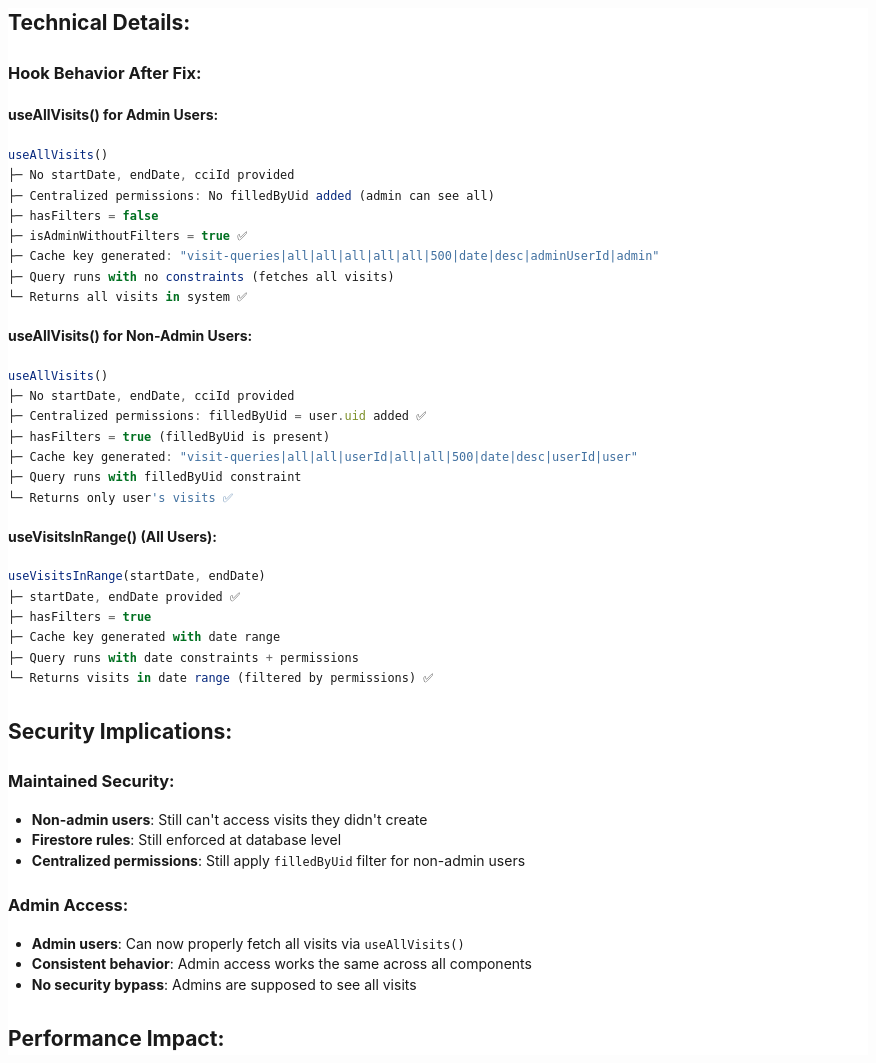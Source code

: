 ## **Technical Details:**

### **Hook Behavior After Fix:**

#### **useAllVisits() for Admin Users:**
```typescript
useAllVisits() 
├─ No startDate, endDate, cciId provided
├─ Centralized permissions: No filledByUid added (admin can see all)
├─ hasFilters = false
├─ isAdminWithoutFilters = true ✅
├─ Cache key generated: "visit-queries|all|all|all|all|all|500|date|desc|adminUserId|admin"
├─ Query runs with no constraints (fetches all visits)
└─ Returns all visits in system ✅
```

#### **useAllVisits() for Non-Admin Users:**
```typescript
useAllVisits()
├─ No startDate, endDate, cciId provided
├─ Centralized permissions: filledByUid = user.uid added ✅
├─ hasFilters = true (filledByUid is present)
├─ Cache key generated: "visit-queries|all|all|userId|all|all|500|date|desc|userId|user"
├─ Query runs with filledByUid constraint
└─ Returns only user's visits ✅
```

#### **useVisitsInRange() (All Users):**
```typescript
useVisitsInRange(startDate, endDate)
├─ startDate, endDate provided ✅
├─ hasFilters = true
├─ Cache key generated with date range
├─ Query runs with date constraints + permissions
└─ Returns visits in date range (filtered by permissions) ✅
```

## **Security Implications:**

### **Maintained Security:**
- **Non-admin users**: Still can't access visits they didn't create
- **Firestore rules**: Still enforced at database level
- **Centralized permissions**: Still apply `filledByUid` filter for non-admin users

### **Admin Access:**
- **Admin users**: Can now properly fetch all visits via `useAllVisits()`
- **Consistent behavior**: Admin access works the same across all components
- **No security bypass**: Admins are supposed to see all visits

## **Performance Impact:**
